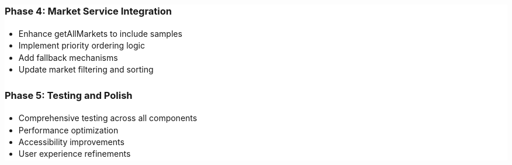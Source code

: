 ### Phase 4: Market Service Integration
- Enhance getAllMarkets to include samples
- Implement priority ordering logic
- Add fallback mechanisms
- Update market filtering and sorting

### Phase 5: Testing and Polish
- Comprehensive testing across all components
- Performance optimization
- Accessibility improvements
- User experience refinements